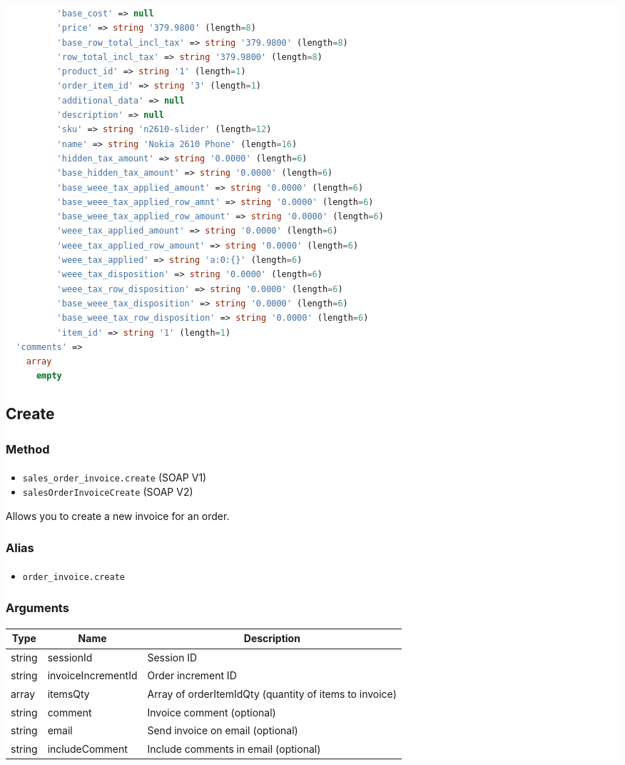 ```php
          'base_cost' => null
          'price' => string '379.9800' (length=8)
          'base_row_total_incl_tax' => string '379.9800' (length=8)
          'row_total_incl_tax' => string '379.9800' (length=8)
          'product_id' => string '1' (length=1)
          'order_item_id' => string '3' (length=1)
          'additional_data' => null
          'description' => null
          'sku' => string 'n2610-slider' (length=12)
          'name' => string 'Nokia 2610 Phone' (length=16)
          'hidden_tax_amount' => string '0.0000' (length=6)
          'base_hidden_tax_amount' => string '0.0000' (length=6)
          'base_weee_tax_applied_amount' => string '0.0000' (length=6)
          'base_weee_tax_applied_row_amnt' => string '0.0000' (length=6)
          'base_weee_tax_applied_row_amount' => string '0.0000' (length=6)
          'weee_tax_applied_amount' => string '0.0000' (length=6)
          'weee_tax_applied_row_amount' => string '0.0000' (length=6)
          'weee_tax_applied' => string 'a:0:{}' (length=6)
          'weee_tax_disposition' => string '0.0000' (length=6)
          'weee_tax_row_disposition' => string '0.0000' (length=6)
          'base_weee_tax_disposition' => string '0.0000' (length=6)
          'base_weee_tax_row_disposition' => string '0.0000' (length=6)
          'item_id' => string '1' (length=1)
  'comments' =>
    array
      empty
```

## Create

<h3>Method</h3>

- `sales_order_invoice.create` (SOAP V1)
- `salesOrderInvoiceCreate` (SOAP V2)

Allows you to create a new invoice for an order.

<h3>Alias</h3>

- `order_invoice.create`

<h3>Arguments</h3>

| Type   | Name               | Description                                            |
|--------|--------------------|--------------------------------------------------------|
| string | sessionId          | Session ID                                             |
| string | invoiceIncrementId | Order increment ID                                     |
| array  | itemsQty           | Array of orderItemIdQty (quantity of items to invoice) |
| string | comment            | Invoice comment (optional)                             |
| string | email              | Send invoice on email (optional)                       |
| string | includeComment     | Include comments in email (optional)                   |
